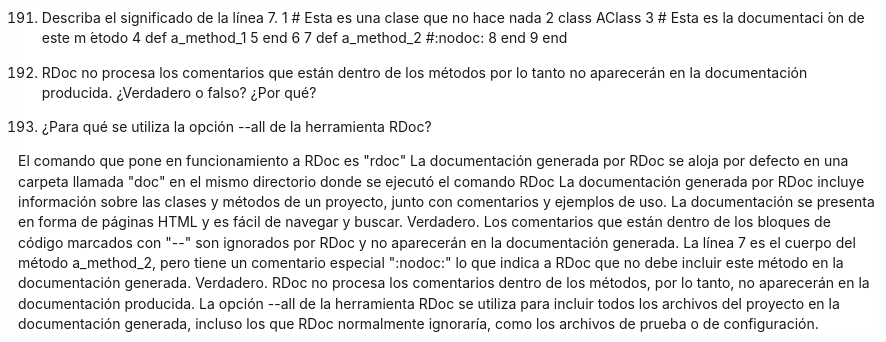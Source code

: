 191. Describa el significado de la línea 7.
1 # Esta es una clase que no hace nada
2 class AClass
3 # Esta es la documentaci ́on de este m ́etodo
4 def a_method_1
5 end
6
7 def a_method_2 #:nodoc:
8 end
9 end

192. RDoc no procesa los comentarios que están dentro de los métodos por lo tanto no aparecerán en la documentación producida. ¿Verdadero o falso? ¿Por qué?

193. ¿Para qué se utiliza la opción --all de la herramienta RDoc?



El comando que pone en funcionamiento a RDoc es "rdoc"
La documentación generada por RDoc se aloja por defecto en una carpeta llamada "doc" en el mismo directorio donde se ejecutó el comando RDoc
La documentación generada por RDoc incluye información sobre las clases y métodos de un proyecto, junto con comentarios y ejemplos de uso. La documentación se presenta en forma de páginas HTML y es fácil de navegar y buscar.
Verdadero. Los comentarios que están dentro de los bloques de código marcados con "--" son ignorados por RDoc y no aparecerán en la documentación generada.
La línea 7 es el cuerpo del método a_method_2, pero tiene un comentario especial ":nodoc:" lo que indica a RDoc que no debe incluir este método en la documentación generada.
Verdadero. RDoc no procesa los comentarios dentro de los métodos, por lo tanto, no aparecerán en la documentación producida.
La opción --all de la herramienta RDoc se utiliza para incluir todos los archivos del proyecto en la documentación generada, incluso los que RDoc normalmente ignoraría, como los archivos de prueba o de configuración.

